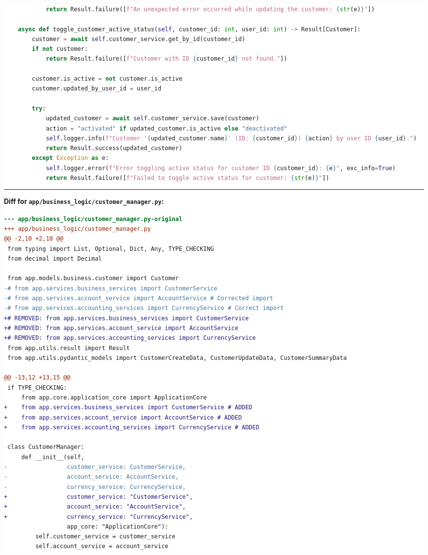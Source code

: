 ```python
            return Result.failure([f"An unexpected error occurred while updating the customer: {str(e)}"])

    async def toggle_customer_active_status(self, customer_id: int, user_id: int) -> Result[Customer]:
        customer = await self.customer_service.get_by_id(customer_id)
        if not customer:
            return Result.failure([f"Customer with ID {customer_id} not found."])
        
        customer.is_active = not customer.is_active
        customer.updated_by_user_id = user_id

        try:
            updated_customer = await self.customer_service.save(customer)
            action = "activated" if updated_customer.is_active else "deactivated"
            self.logger.info(f"Customer '{updated_customer.name}' (ID: {customer_id}) {action} by user ID {user_id}.")
            return Result.success(updated_customer)
        except Exception as e:
            self.logger.error(f"Error toggling active status for customer ID {customer_id}: {e}", exc_info=True)
            return Result.failure([f"Failed to toggle active status for customer: {str(e)}"])
```

---
**Diff for `app/business_logic/customer_manager.py`:**
```diff
--- app/business_logic/customer_manager.py-original
+++ app/business_logic/customer_manager.py
@@ -2,10 +2,10 @@
 from typing import List, Optional, Dict, Any, TYPE_CHECKING
 from decimal import Decimal
 
 from app.models.business.customer import Customer
-# from app.services.business_services import CustomerService
-# from app.services.account_service import AccountService # Corrected import
-# from app.services.accounting_services import CurrencyService # Correct import
+# REMOVED: from app.services.business_services import CustomerService
+# REMOVED: from app.services.account_service import AccountService 
+# REMOVED: from app.services.accounting_services import CurrencyService 
 from app.utils.result import Result
 from app.utils.pydantic_models import CustomerCreateData, CustomerUpdateData, CustomerSummaryData
 
@@ -13,12 +13,15 @@
 if TYPE_CHECKING:
     from app.core.application_core import ApplicationCore
+    from app.services.business_services import CustomerService # ADDED
+    from app.services.account_service import AccountService # ADDED
+    from app.services.accounting_services import CurrencyService # ADDED
 
 class CustomerManager:
     def __init__(self, 
-                 customer_service: CustomerService, 
-                 account_service: AccountService, 
-                 currency_service: CurrencyService, 
+                 customer_service: "CustomerService", 
+                 account_service: "AccountService", 
+                 currency_service: "CurrencyService", 
                  app_core: "ApplicationCore"):
         self.customer_service = customer_service
         self.account_service = account_service

```
